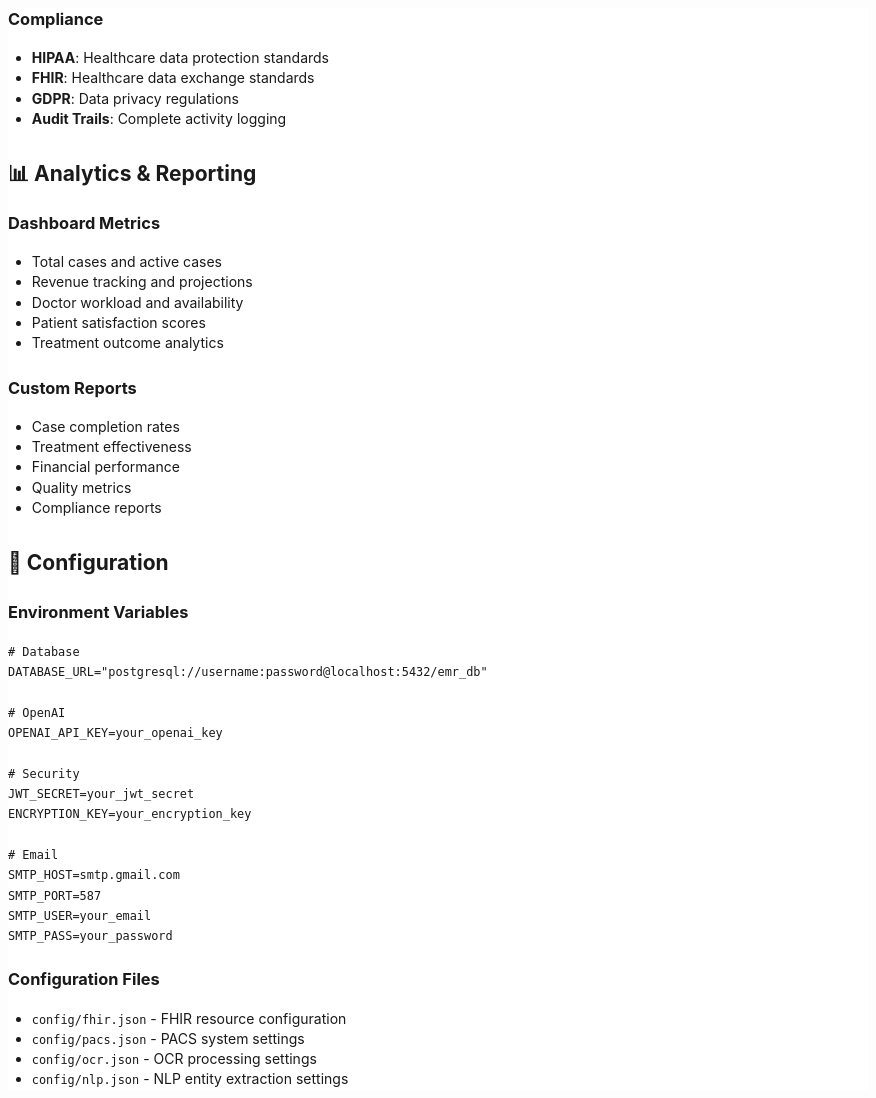 ### Compliance
- **HIPAA**: Healthcare data protection standards
- **FHIR**: Healthcare data exchange standards
- **GDPR**: Data privacy regulations
- **Audit Trails**: Complete activity logging

## 📊 Analytics & Reporting

### Dashboard Metrics
- Total cases and active cases
- Revenue tracking and projections
- Doctor workload and availability
- Patient satisfaction scores
- Treatment outcome analytics

### Custom Reports
- Case completion rates
- Treatment effectiveness
- Financial performance
- Quality metrics
- Compliance reports

## 🔧 Configuration

### Environment Variables
```env
# Database
DATABASE_URL="postgresql://username:password@localhost:5432/emr_db"

# OpenAI
OPENAI_API_KEY=your_openai_key

# Security
JWT_SECRET=your_jwt_secret
ENCRYPTION_KEY=your_encryption_key

# Email
SMTP_HOST=smtp.gmail.com
SMTP_PORT=587
SMTP_USER=your_email
SMTP_PASS=your_password
```

### Configuration Files
- `config/fhir.json` - FHIR resource configuration
- `config/pacs.json` - PACS system settings
- `config/ocr.json` - OCR processing settings
- `config/nlp.json` - NLP entity extraction settings
